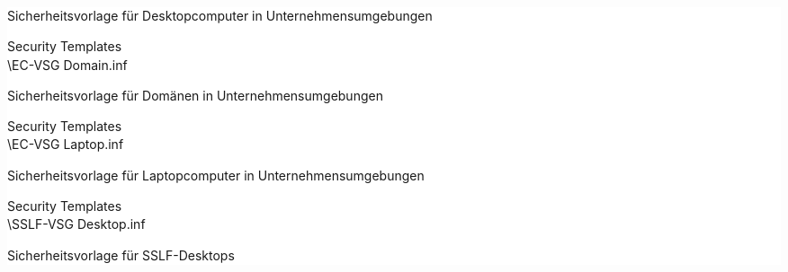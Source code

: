 
Sicherheitsvorlage für Desktopcomputer in Unternehmensumgebungen

</td>

</tr>

<tr>

<td style="border:1px solid black;">


Security Templates  
\EC-VSG Domain.inf

</td>

<td style="border:1px solid black;">


Sicherheitsvorlage für Domänen in Unternehmensumgebungen

</td>

</tr>

<tr>

<td style="border:1px solid black;">


Security Templates  
\EC-VSG Laptop.inf

</td>

<td style="border:1px solid black;">


Sicherheitsvorlage für Laptopcomputer in Unternehmensumgebungen

</td>

</tr>

<tr>

<td style="border:1px solid black;">


Security Templates  
\SSLF-VSG Desktop.inf

</td>

<td style="border:1px solid black;">


Sicherheitsvorlage für SSLF-Desktops

</td>

</tr>

<tr>

<td style="border:1px solid black;">
